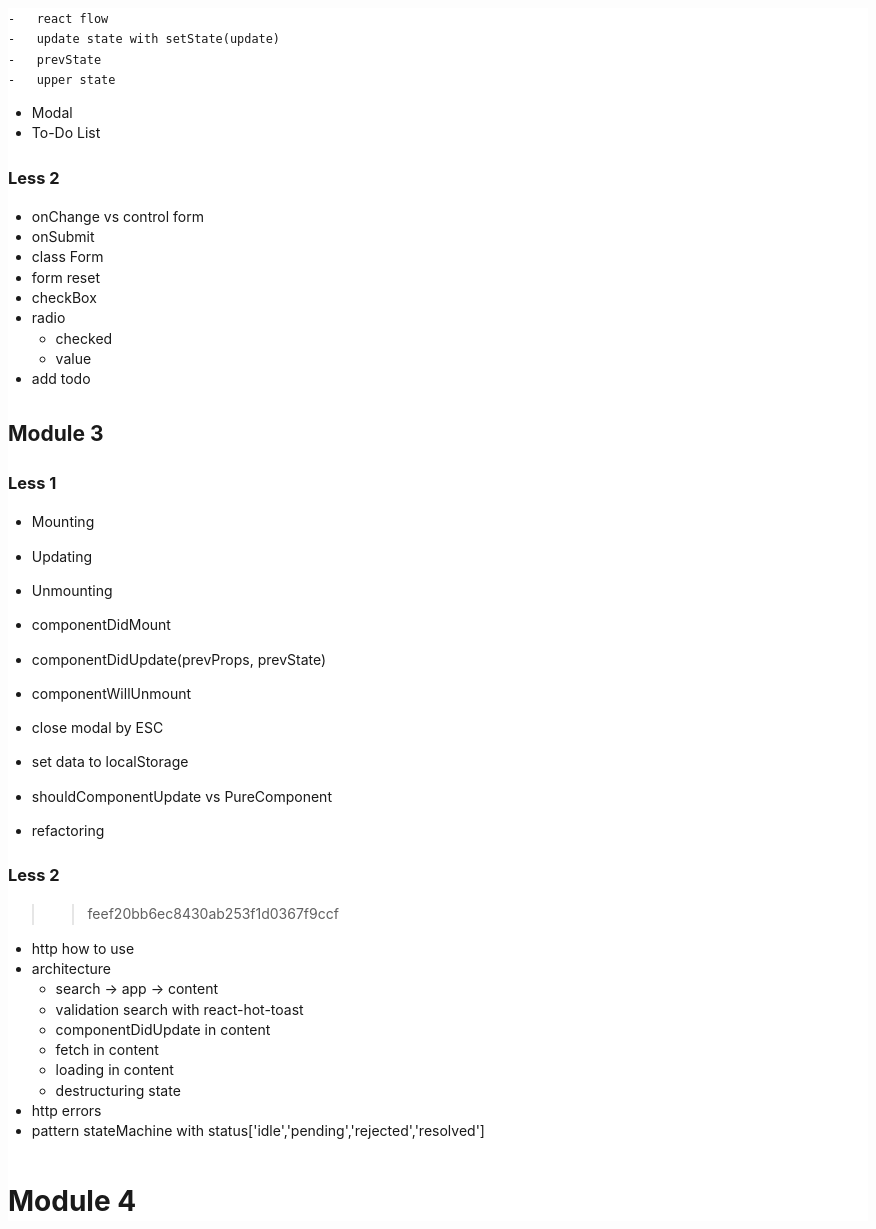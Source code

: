     -   react flow
    -   update state with setState(update)
    -   prevState
    -   upper state

-   Modal
-   To-Do List

### Less 2

-   onChange vs control form
-   onSubmit
-   class Form
-   form reset
-   checkBox
-   radio
    -   checked
    -   value
-   add todo

## Module 3

### Less 1

-   Mounting
-   Updating
-   Unmounting
-   componentDidMount
-   componentDidUpdate(prevProps, prevState)
-   componentWillUnmount

-   close modal by ESC
-   set data to localStorage

-   shouldComponentUpdate vs PureComponent
-   refactoring

### Less 2

> > feef20bb6ec8430ab253f1d0367f9ccf

-   http how to use
-   architecture
    -   search -> app -> content
    -   validation search with react-hot-toast
    -   componentDidUpdate in content
    -   fetch in content
    -   loading in content
    -   destructuring state
-   http errors
-   pattern stateMachine with status['idle','pending','rejected','resolved']

# Module 4
